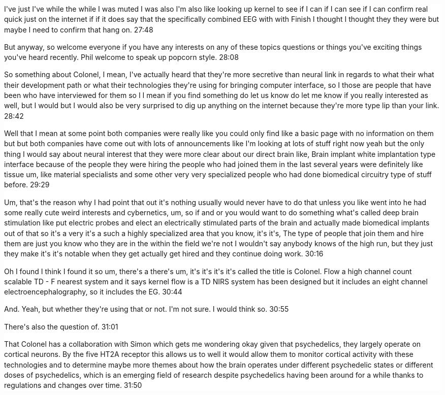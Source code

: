 I've just I've while the while I was muted I was also I'm also like looking up kernel to see if I can if I can see if I can confirm real quick just on the internet if if it does say that the specifically combined EEG with with Finish I thought I thought they they were but maybe I need to confirm that hang on.
27:48

But anyway, so welcome everyone if you have any interests on any of these topics questions or things you've exciting things you've heard recently. Phil welcome to speak up popcorn style.
28:08

So something about Colonel, I mean, I've actually heard that they're more secretive than neural link in regards to what their what their development path or what their technologies they're using for bringing computer interface, so I those are people that have been who have interviewed for them so I I mean if you find something do let us know do let me know if you really interested as well, but I would but I would also be very surprised to dig up anything on the internet because they're more type lip than your link.
28:42

Well that I mean at some point both companies were really like you could only find like a basic page with no information on them but but both companies have come out with lots of announcements like I'm looking at lots of stuff right now yeah but the only thing I would say about neural interest that they were more clear about our direct brain like, Brain implant white implantation type interface because of the people they were hiring the people who had joined them in the last several years were definitely like tissue um, like material specialists and some other very very specialized people who had done biomedical circuitry type of stuff before.
29:29

Um, that's the reason why I had point that out it's nothing usually would never have to do that unless you like went into he had some really cute weird interests and cybernetics, um, so if and or you would want to do something what's called deep brain stimulation like put electric probes and elect an electrically stimulated parts of the brain and actually made biomedical implants out of that so it's a very it's a such a highly specialized area that you know, it's it's, The type of people that join them and hire them are just you know who they are in the within the field we're not I wouldn't say anybody knows of the high run, but they just they make it's it's notable when they get actually get hired and they continue doing work.
30:16

Oh I found I think I found it so um, there's a there's um, it's it's it's it's called the title is Colonel. Flow a high channel count scalable TD - F nearest system and it says kernel flow is a TD NIRS system has been designed but it includes an eight channel electroencephalography, so it includes the EG.
30:44

And. Yeah, but whether they're using that or not. I'm not sure. I would think so.
30:55

There's also the question of.
31:01

That Colonel has a collaboration with Simon which gets me wondering okay given that psychedelics, they largely operate on cortical neurons. By the five HT2A receptor this allows us to well it would allow them to monitor cortical activity with these technologies and to determine maybe more themes about how the brain operates under different psychedelic states or different doses of psychedelics, which is an emerging field of research despite psychedelics having been around for a while thanks to regulations and changes over time.
31:50
